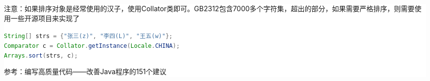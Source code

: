 注意：如果排序对象是经常使用的汉子，使用Collator类即可。GB2312包含7000多个字符集，超出的部分，如果需要严格排序，则需要使用一些开源项目来实现了

```java
String[] strs = {"张三(z)", "李四(L)", "王五(w)"};
Comparator c = Collator.getInstance(Locale.CHINA);
Arrays.sort(strs, c);
```



参考：编写高质量代码——改善Java程序的151个建议



















